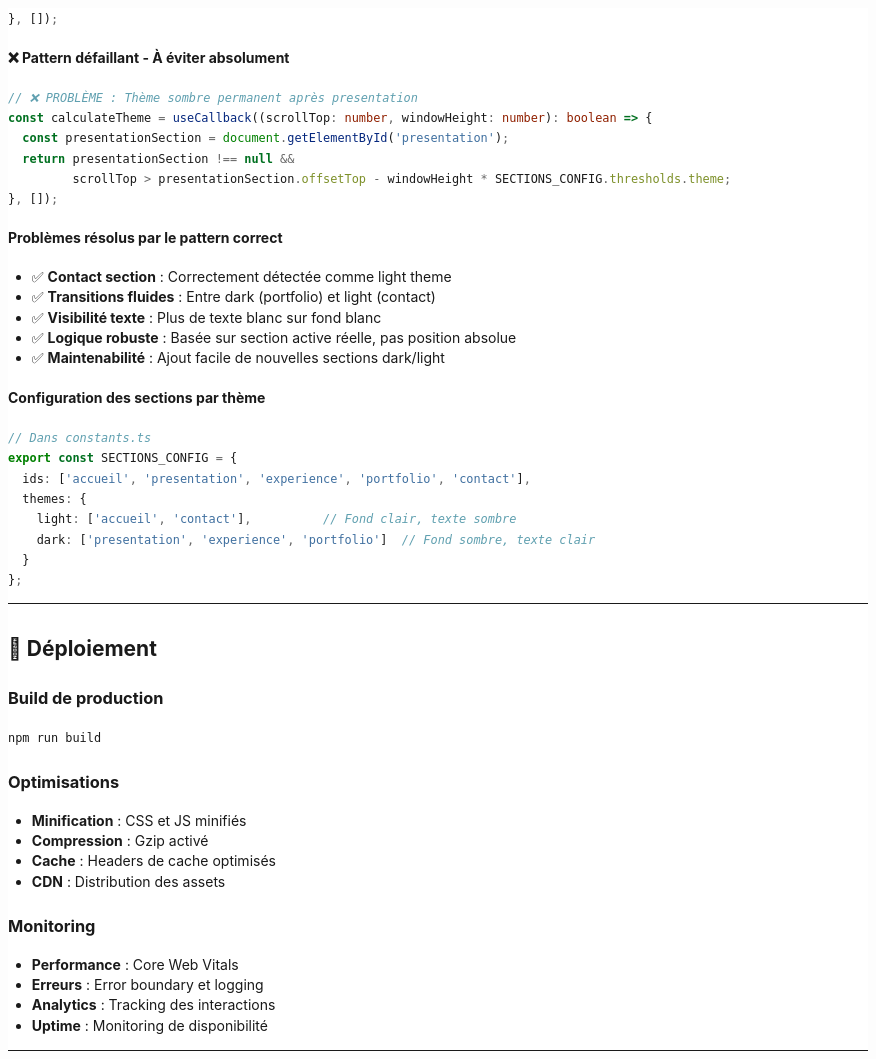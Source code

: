 ```typescript
}, []);
```

#### **❌ Pattern défaillant - À éviter absolument**
```typescript
// ❌ PROBLÈME : Thème sombre permanent après presentation
const calculateTheme = useCallback((scrollTop: number, windowHeight: number): boolean => {
  const presentationSection = document.getElementById('presentation');
  return presentationSection !== null && 
         scrollTop > presentationSection.offsetTop - windowHeight * SECTIONS_CONFIG.thresholds.theme;
}, []);
```

#### **Problèmes résolus par le pattern correct**
- ✅ **Contact section** : Correctement détectée comme light theme
- ✅ **Transitions fluides** : Entre dark (portfolio) et light (contact)  
- ✅ **Visibilité texte** : Plus de texte blanc sur fond blanc
- ✅ **Logique robuste** : Basée sur section active réelle, pas position absolue
- ✅ **Maintenabilité** : Ajout facile de nouvelles sections dark/light

#### **Configuration des sections par thème**
```typescript
// Dans constants.ts
export const SECTIONS_CONFIG = {
  ids: ['accueil', 'presentation', 'experience', 'portfolio', 'contact'],
  themes: {
    light: ['accueil', 'contact'],          // Fond clair, texte sombre
    dark: ['presentation', 'experience', 'portfolio']  // Fond sombre, texte clair
  }
};
```

---

## 🚀 Déploiement

### Build de production
```bash
npm run build
```

### Optimisations
- **Minification** : CSS et JS minifiés
- **Compression** : Gzip activé
- **Cache** : Headers de cache optimisés
- **CDN** : Distribution des assets

### Monitoring
- **Performance** : Core Web Vitals
- **Erreurs** : Error boundary et logging
- **Analytics** : Tracking des interactions
- **Uptime** : Monitoring de disponibilité

---